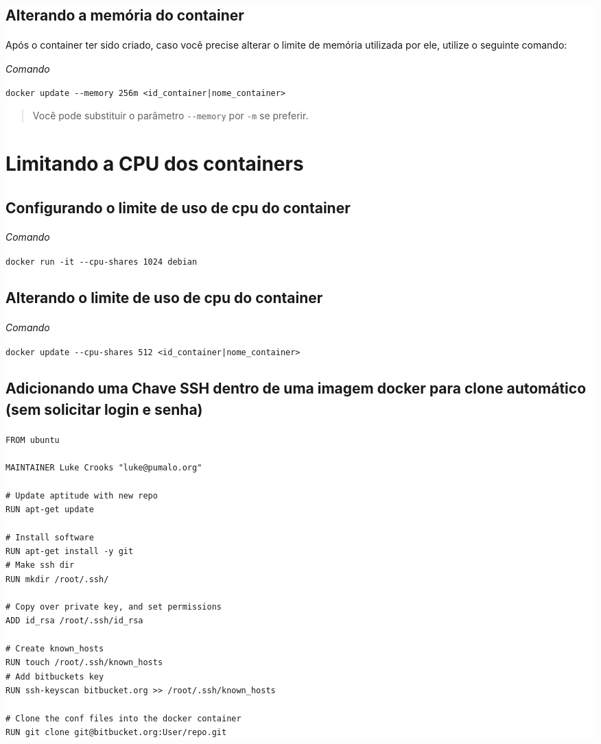 

## Alterando a memória do container

Após o container ter sido criado, caso você precise alterar o limite de memória utilizada por ele, utilize o seguinte comando:

*Comando*
```console
docker update --memory 256m <id_container|nome_container>
```

> Você pode substituir o parâmetro ``--memory`` por ``-m`` se preferir.

# Limitando a CPU dos containers

## Configurando o limite de uso de cpu do container

*Comando*
```console
docker run -it --cpu-shares 1024 debian
```

## Alterando o limite de uso de cpu do container

*Comando*
```console
docker update --cpu-shares 512 <id_container|nome_container>
```

## Adicionando uma Chave SSH dentro de uma imagem docker para clone automático (sem solicitar login e senha)
```
FROM ubuntu

MAINTAINER Luke Crooks "luke@pumalo.org"

# Update aptitude with new repo
RUN apt-get update

# Install software 
RUN apt-get install -y git
# Make ssh dir
RUN mkdir /root/.ssh/

# Copy over private key, and set permissions
ADD id_rsa /root/.ssh/id_rsa

# Create known_hosts
RUN touch /root/.ssh/known_hosts
# Add bitbuckets key
RUN ssh-keyscan bitbucket.org >> /root/.ssh/known_hosts

# Clone the conf files into the docker container
RUN git clone git@bitbucket.org:User/repo.git
```
